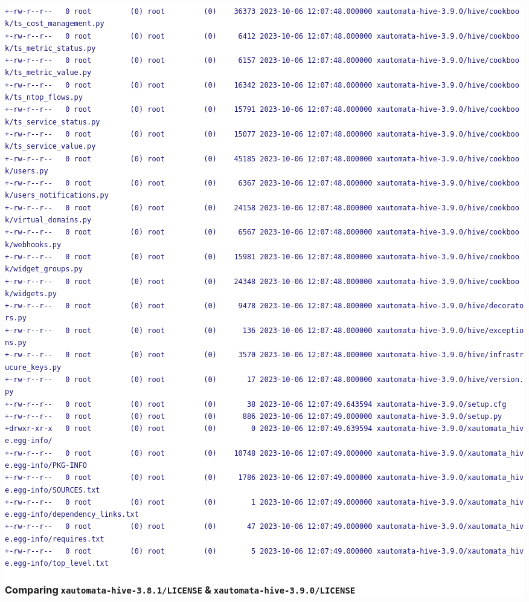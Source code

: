 ```diff
+-rw-r--r--   0 root         (0) root         (0)    36373 2023-10-06 12:07:48.000000 xautomata-hive-3.9.0/hive/cookbook/ts_cost_management.py
+-rw-r--r--   0 root         (0) root         (0)     6412 2023-10-06 12:07:48.000000 xautomata-hive-3.9.0/hive/cookbook/ts_metric_status.py
+-rw-r--r--   0 root         (0) root         (0)     6157 2023-10-06 12:07:48.000000 xautomata-hive-3.9.0/hive/cookbook/ts_metric_value.py
+-rw-r--r--   0 root         (0) root         (0)    16342 2023-10-06 12:07:48.000000 xautomata-hive-3.9.0/hive/cookbook/ts_ntop_flows.py
+-rw-r--r--   0 root         (0) root         (0)    15791 2023-10-06 12:07:48.000000 xautomata-hive-3.9.0/hive/cookbook/ts_service_status.py
+-rw-r--r--   0 root         (0) root         (0)    15077 2023-10-06 12:07:48.000000 xautomata-hive-3.9.0/hive/cookbook/ts_service_value.py
+-rw-r--r--   0 root         (0) root         (0)    45185 2023-10-06 12:07:48.000000 xautomata-hive-3.9.0/hive/cookbook/users.py
+-rw-r--r--   0 root         (0) root         (0)     6367 2023-10-06 12:07:48.000000 xautomata-hive-3.9.0/hive/cookbook/users_notifications.py
+-rw-r--r--   0 root         (0) root         (0)    24158 2023-10-06 12:07:48.000000 xautomata-hive-3.9.0/hive/cookbook/virtual_domains.py
+-rw-r--r--   0 root         (0) root         (0)     6567 2023-10-06 12:07:48.000000 xautomata-hive-3.9.0/hive/cookbook/webhooks.py
+-rw-r--r--   0 root         (0) root         (0)    15981 2023-10-06 12:07:48.000000 xautomata-hive-3.9.0/hive/cookbook/widget_groups.py
+-rw-r--r--   0 root         (0) root         (0)    24348 2023-10-06 12:07:48.000000 xautomata-hive-3.9.0/hive/cookbook/widgets.py
+-rw-r--r--   0 root         (0) root         (0)     9478 2023-10-06 12:07:48.000000 xautomata-hive-3.9.0/hive/decorators.py
+-rw-r--r--   0 root         (0) root         (0)      136 2023-10-06 12:07:48.000000 xautomata-hive-3.9.0/hive/exceptions.py
+-rw-r--r--   0 root         (0) root         (0)     3570 2023-10-06 12:07:48.000000 xautomata-hive-3.9.0/hive/infrastrucure_keys.py
+-rw-r--r--   0 root         (0) root         (0)       17 2023-10-06 12:07:48.000000 xautomata-hive-3.9.0/hive/version.py
+-rw-r--r--   0 root         (0) root         (0)       38 2023-10-06 12:07:49.643594 xautomata-hive-3.9.0/setup.cfg
+-rw-r--r--   0 root         (0) root         (0)      886 2023-10-06 12:07:49.000000 xautomata-hive-3.9.0/setup.py
+drwxr-xr-x   0 root         (0) root         (0)        0 2023-10-06 12:07:49.639594 xautomata-hive-3.9.0/xautomata_hive.egg-info/
+-rw-r--r--   0 root         (0) root         (0)    10748 2023-10-06 12:07:49.000000 xautomata-hive-3.9.0/xautomata_hive.egg-info/PKG-INFO
+-rw-r--r--   0 root         (0) root         (0)     1786 2023-10-06 12:07:49.000000 xautomata-hive-3.9.0/xautomata_hive.egg-info/SOURCES.txt
+-rw-r--r--   0 root         (0) root         (0)        1 2023-10-06 12:07:49.000000 xautomata-hive-3.9.0/xautomata_hive.egg-info/dependency_links.txt
+-rw-r--r--   0 root         (0) root         (0)       47 2023-10-06 12:07:49.000000 xautomata-hive-3.9.0/xautomata_hive.egg-info/requires.txt
+-rw-r--r--   0 root         (0) root         (0)        5 2023-10-06 12:07:49.000000 xautomata-hive-3.9.0/xautomata_hive.egg-info/top_level.txt
```

### Comparing `xautomata-hive-3.8.1/LICENSE` & `xautomata-hive-3.9.0/LICENSE`
